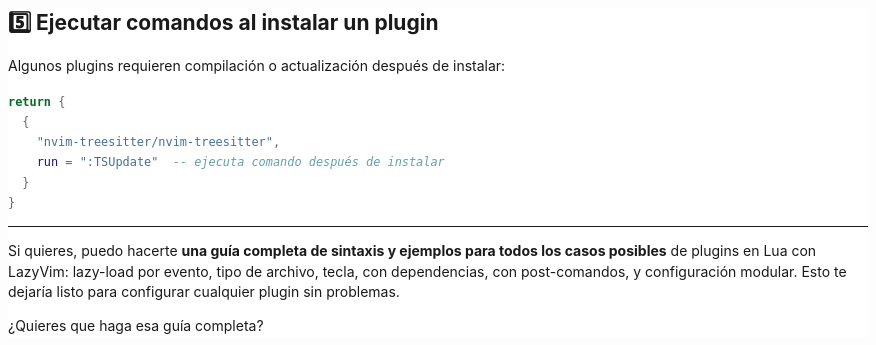 ## 5️⃣ Ejecutar comandos al instalar un plugin

Algunos plugins requieren compilación o actualización después de instalar:

```lua
return {
  {
    "nvim-treesitter/nvim-treesitter",
    run = ":TSUpdate"  -- ejecuta comando después de instalar
  }
}
```

---

Si quieres, puedo hacerte **una guía completa de sintaxis y ejemplos para todos los casos posibles** de plugins en Lua con LazyVim: lazy-load por evento, tipo de archivo, tecla, con dependencias, con post-comandos, y configuración modular. Esto te dejaría listo para configurar cualquier plugin sin problemas.

¿Quieres que haga esa guía completa?

